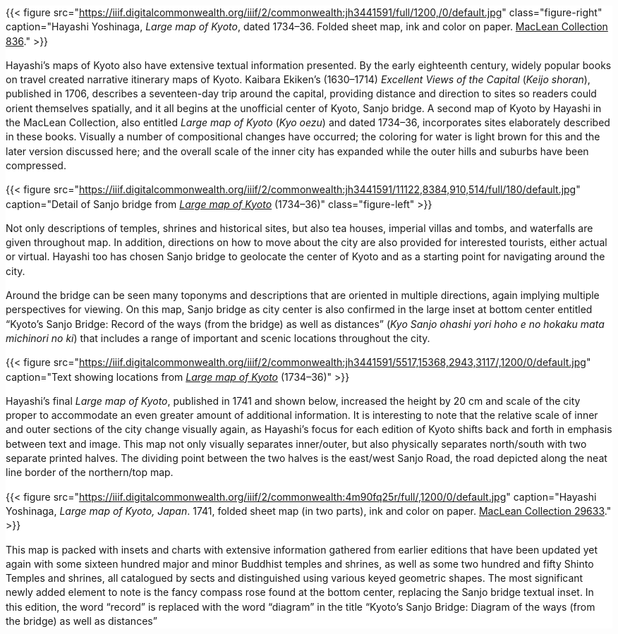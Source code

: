 {{< figure src="https://iiif.digitalcommonwealth.org/iiif/2/commonwealth:jh3441591/full/1200,/0/default.jpg" class="figure-right" caption="Hayashi Yoshinaga, *Large map of Kyoto*, dated 1734–36. Folded sheet map, ink and color on paper. [MacLean Collection 836](https://collections.leventhalmap.org/search/commonwealth:4m90fq22x)." >}}

Hayashi’s maps of Kyoto also have extensive textual information presented. By the early eighteenth century, widely popular books on travel created narrative itinerary maps of Kyoto. Kaibara Ekiken’s (1630–1714) *Excellent Views of the Capital* (*Keijo shoran*), published in 1706, describes a seventeen-day trip around the capital, providing distance and direction to sites so readers could orient themselves spatially, and it all begins at the unofficial center of Kyoto, Sanjo bridge. A second map of Kyoto by Hayashi in the MacLean Collection, also entitled *Large map of Kyoto* (*Kyo oezu*) and dated 1734–36, incorporates sites elaborately described in these books. Visually a number of compositional changes have occurred; the coloring for water is light brown for this and the later version discussed here; and the overall scale of the inner city has expanded while the outer hills and suburbs have been compressed.

{{< figure src="https://iiif.digitalcommonwealth.org/iiif/2/commonwealth:jh3441591/11122,8384,910,514/full/180/default.jpg" caption="Detail of Sanjo bridge from *[Large map of Kyoto](https://collections.leventhalmap.org/search/commonwealth:4m90fq22x)* (1734–36)" class="figure-left" >}}

Not only descriptions of temples, shrines and historical sites, but also tea houses, imperial villas and tombs, and waterfalls are given throughout map. In addition, directions on how to move about the city are also provided for interested tourists, either actual or virtual. Hayashi too has chosen Sanjo bridge to geolocate the center of Kyoto and as a starting point for navigating around the city.
 
Around the bridge can be seen many toponyms and descriptions that are oriented in multiple directions, again implying multiple perspectives for viewing. On this map, Sanjo bridge as city center is also confirmed in the large inset at bottom center entitled “Kyoto’s Sanjo Bridge: Record of the ways (from the bridge) as well as distances” (*Kyo Sanjo ohashi yori hoho e no hokaku mata michinori no ki*) that includes a range of important and scenic locations throughout the city.

{{< figure src="https://iiif.digitalcommonwealth.org/iiif/2/commonwealth:jh3441591/5517,15368,2943,3117/,1200/0/default.jpg" caption="Text showing locations from *[Large map of Kyoto](https://collections.leventhalmap.org/search/commonwealth:4m90fq22x)* (1734–36)" >}}
 
Hayashi’s final *Large map of Kyoto*, published in 1741 and shown below, increased the height by 20 cm and scale of the city proper to accommodate an even greater amount of additional information. It is interesting to note that the relative scale of inner and outer sections of the city change visually again, as Hayashi’s focus for each edition of Kyoto shifts back and forth in emphasis between text and image. This map not only visually separates inner/outer, but also physically separates north/south with two separate printed halves. The dividing point between the two halves is the east/west Sanjo Road, the road depicted along the neat line border of the northern/top map. 

{{< figure src="https://iiif.digitalcommonwealth.org/iiif/2/commonwealth:4m90fq25r/full/,1200/0/default.jpg" caption="Hayashi Yoshinaga, *Large map of Kyoto, Japan*. 1741, folded sheet map (in two parts), ink and color on paper. [MacLean Collection 29633](https://collections.leventhalmap.org/search/commonwealth:4m90fq24g)." >}}
 
This map is packed with insets and charts with extensive information gathered from earlier editions that have been updated yet again with some sixteen hundred major and minor Buddhist temples and shrines, as well as some two hundred and fifty Shinto Temples and shrines, all catalogued by sects and distinguished using various keyed geometric shapes. The most significant newly added element to note is the fancy compass rose found at the bottom center, replacing the Sanjo bridge textual inset. In this edition, the word “record” is replaced with the word “diagram” in the title “Kyoto’s Sanjo Bridge: Diagram of the ways (from the bridge) as well as distances” 
